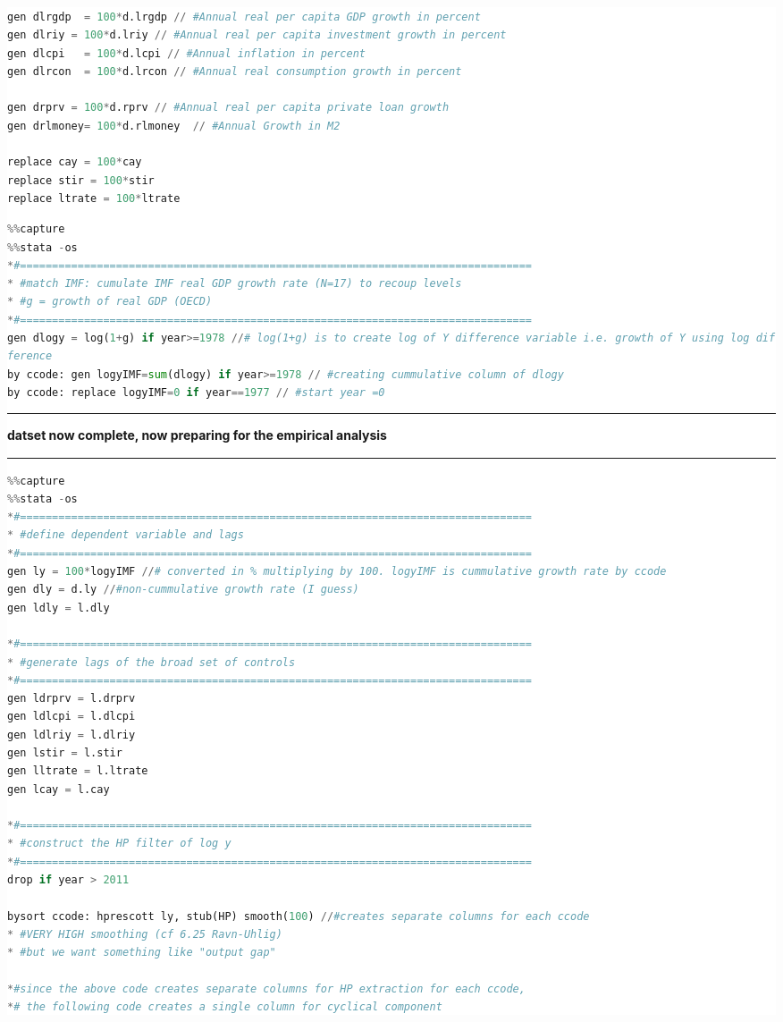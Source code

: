 ```python
gen dlrgdp  = 100*d.lrgdp // #Annual real per capita GDP growth in percent
gen dlriy = 100*d.lriy // #Annual real per capita investment growth in percent
gen dlcpi   = 100*d.lcpi // #Annual inflation in percent
gen dlrcon  = 100*d.lrcon // #Annual real consumption growth in percent

gen drprv = 100*d.rprv // #Annual real per capita private loan growth 
gen drlmoney= 100*d.rlmoney  // #Annual Growth in M2 

replace cay = 100*cay
replace stir = 100*stir
replace ltrate = 100*ltrate 
```


```python
%%capture
%%stata -os
*#================================================================================
* #match IMF: cumulate IMF real GDP growth rate (N=17) to recoup levels
* #g = growth of real GDP (OECD)
*#================================================================================
gen dlogy = log(1+g) if year>=1978 //# log(1+g) is to create log of Y difference variable i.e. growth of Y using log difference
by ccode: gen logyIMF=sum(dlogy) if year>=1978 // #creating cummulative column of dlogy
by ccode: replace logyIMF=0 if year==1977 // #start year =0

```

---
**datset now complete, now preparing for the empirical analysis**

---


```python
%%capture
%%stata -os
*#================================================================================
* #define dependent variable and lags
*#================================================================================
gen ly = 100*logyIMF //# converted in % multiplying by 100. logyIMF is cummulative growth rate by ccode
gen dly = d.ly //#non-cummulative growth rate (I guess)
gen ldly = l.dly

*#================================================================================
* #generate lags of the broad set of controls
*#================================================================================
gen ldrprv = l.drprv 
gen ldlcpi = l.dlcpi
gen ldlriy = l.dlriy 
gen lstir = l.stir 
gen lltrate = l.ltrate 
gen lcay = l.cay

*#================================================================================
* #construct the HP filter of log y
*#================================================================================
drop if year > 2011

bysort ccode: hprescott ly, stub(HP) smooth(100) //#creates separate columns for each ccode
* #VERY HIGH smoothing (cf 6.25 Ravn-Uhlig)
* #but we want something like "output gap"

*#since the above code creates separate columns for HP extraction for each ccode,
*# the following code creates a single column for cyclical component
```